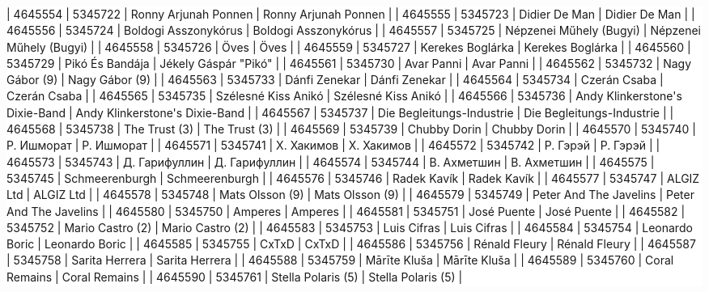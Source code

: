 | 4645554 | 5345722 | Ronny Arjunah Ponnen | Ronny Arjunah Ponnen |
| 4645555 | 5345723 | Didier De Man | Didier De Man |
| 4645556 | 5345724 | Boldogi Asszonykórus | Boldogi Asszonykórus |
| 4645557 | 5345725 | Népzenei Műhely (Bugyi) | Népzenei Műhely (Bugyi) |
| 4645558 | 5345726 | Öves | Öves |
| 4645559 | 5345727 | Kerekes Boglárka | Kerekes Boglárka |
| 4645560 | 5345729 | Pikó És Bandája | Jékely Gáspár "Pikó" |
| 4645561 | 5345730 | Avar Panni | Avar Panni |
| 4645562 | 5345732 | Nagy Gábor (9) | Nagy Gábor (9) |
| 4645563 | 5345733 | Dánfi Zenekar | Dánfi Zenekar |
| 4645564 | 5345734 | Czerán Csaba | Czerán Csaba |
| 4645565 | 5345735 | Szélesné Kiss Anikó | Szélesné Kiss Anikó |
| 4645566 | 5345736 | Andy Klinkerstone's Dixie-Band | Andy Klinkerstone's Dixie-Band |
| 4645567 | 5345737 | Die Begleitungs-Industrie | Die Begleitungs-Industrie |
| 4645568 | 5345738 | The Trust (3) | The Trust (3) |
| 4645569 | 5345739 | Chubby Dorin | Chubby Dorin |
| 4645570 | 5345740 | Р. Ишморат | Р. Ишморат |
| 4645571 | 5345741 | Х. Хакимов | Х. Хакимов |
| 4645572 | 5345742 | Р. Гэрэй | Р. Гэрэй |
| 4645573 | 5345743 | Д. Гарифуллин | Д. Гарифуллин |
| 4645574 | 5345744 | В. Ахметшин | В. Ахметшин |
| 4645575 | 5345745 | Schmeerenburgh | Schmeerenburgh |
| 4645576 | 5345746 | Radek Kavík | Radek Kavík |
| 4645577 | 5345747 | ALGIZ Ltd | ALGIZ Ltd |
| 4645578 | 5345748 | Mats Olsson (9) | Mats Olsson (9) |
| 4645579 | 5345749 | Peter And The Javelins | Peter And The Javelins |
| 4645580 | 5345750 | Amperes | Amperes |
| 4645581 | 5345751 | José Puente | José Puente |
| 4645582 | 5345752 | Mario Castro (2) | Mario Castro (2) |
| 4645583 | 5345753 | Luis Cifras | Luis Cifras |
| 4645584 | 5345754 | Leonardo Boric | Leonardo Boric |
| 4645585 | 5345755 | CxTxD | CxTxD |
| 4645586 | 5345756 | Rénald Fleury | Rénald Fleury |
| 4645587 | 5345758 | Sarita Herrera | Sarita Herrera |
| 4645588 | 5345759 | Mārīte Kluša | Mārīte Kluša |
| 4645589 | 5345760 | Coral Remains | Coral Remains |
| 4645590 | 5345761 | Stella Polaris (5) | Stella Polaris (5) |